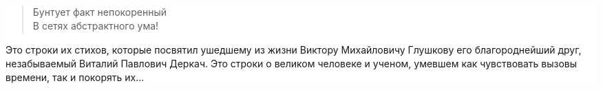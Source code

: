 
> Бунтует факт непокоренный \
> В сетях абстрактного ума!

Это строки их стихов, которые посвятил ушедшему из жизни Виктору Михайловичу Глушкову его благороднейший друг, незабываемый Виталий Павлович Деркач. Это строки о великом человеке и ученом, умевшем как чувствовать вызовы времени, так и покорять их...
